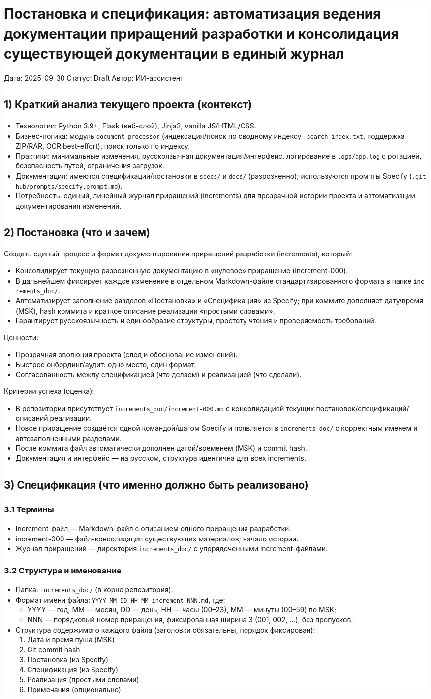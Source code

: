 # Постановка и спецификация: автоматизация ведения документации приращений разработки и консолидация существующей документации в единый журнал

Дата: 2025-09-30
Статус: Draft
Автор: ИИ-ассистент

## 1) Краткий анализ текущего проекта (контекст)
- Технологии: Python 3.9+, Flask (веб-слой), Jinja2, vanilla JS/HTML/CSS.
- Бизнес-логика: модуль `document_processor` (индексация/поиск по сводному индексу `_search_index.txt`, поддержка ZIP/RAR, OCR best-effort), поиск только по индексу.
- Практики: минимальные изменения, русскоязычная документация/интерфейс, логирование в `logs/app.log` с ротацией, безопасность путей, ограничения загрузок.
- Документация: имеются спецификации/постановки в `specs/` и `docs/` (разрозненно); используются промпты Specify (`.github/prompts/specify.prompt.md`).
- Потребность: единый, линейный журнал приращений (increments) для прозрачной истории проекта и автоматизации документирования изменений.

## 2) Постановка (что и зачем)
Создать единый процесс и формат документирования приращений разработки (increments), который:
- Консолидирует текущую разрозненную документацию в «нулевое» приращение (increment-000).
- В дальнейшем фиксирует каждое изменение в отдельном Markdown-файле стандартизированного формата в папке `increments_doc/`.
- Автоматизирует заполнение разделов «Постановка» и «Спецификация» из Specify; при коммите дополняет дату/время (MSK), hash коммита и краткое описание реализации «простыми словами».
- Гарантирует русскоязычность и единообразие структуры, простоту чтения и проверяемость требований.

Ценности:
- Прозрачная эволюция проекта (след и обоснование изменений).
- Быстрое онбординг/аудит: одно место, один формат.
- Согласованность между спецификацией (что делаем) и реализацией (что сделали).

Критерии успеха (оценка):
- В репозитории присутствует `increments_doc/increment-000.md` с консолидацией текущих постановок/спецификаций/описаний реализации.
- Новое приращение создаётся одной командой/шагом Specify и появляется в `increments_doc/` с корректным именем и автозаполненными разделами.
- После коммита файл автоматически дополнен датой/временем (MSK) и commit hash.
- Документация и интерфейс — на русском, структура идентична для всех increments.

## 3) Спецификация (что именно должно быть реализовано)

### 3.1 Термины
- Increment-файл — Markdown-файл с описанием одного приращения разработки.
- increment-000 — файл-консолидация существующих материалов; начало истории.
- Журнал приращений — директория `increments_doc/` с упорядоченными increment-файлами.

### 3.2 Структура и именование
- Папка: `increments_doc/` (в корне репозитория).
- Формат имени файла: `YYYY-MM-DD_HH-MM_increment-NNN.md`, где:
  - YYYY — год, MM — месяц, DD — день, HH — часы (00–23), MM — минуты (00–59) по MSK;
  - NNN — порядковый номер приращения, фиксированная ширина 3 (001, 002, …), без пропусков.
- Структура содержимого каждого файла (заголовки обязательны, порядок фиксирован):
  1) Дата и время пуша (MSK)
  2) Git commit hash
  3) Постановка (из Specify)
  4) Спецификация (из Specify)
  5) Реализация (простыми словами)
  6) Примечания (опционально)
